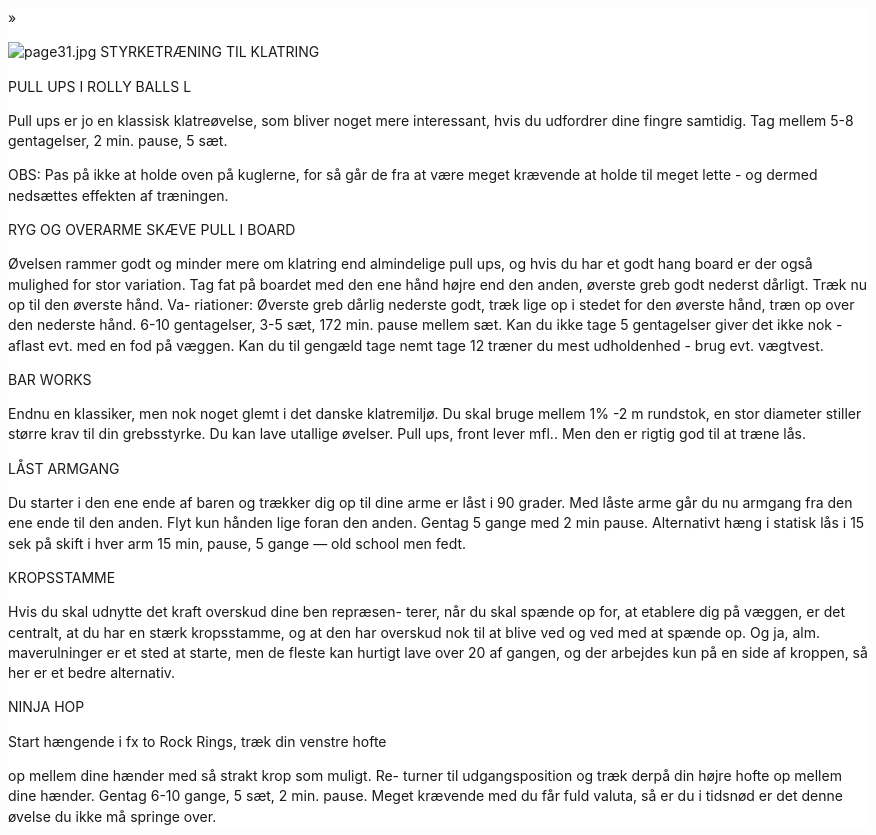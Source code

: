 »




![page31.jpg](/2011/DB-2011-2/page31.jpg)
STYRKETRÆNING TIL KLATRING

PULL UPS I ROLLY BALLS L

Pull ups er jo en klassisk klatreøvelse, som bliver noget mere interessant, hvis du udfordrer dine
fingre samtidig. Tag mellem 5-8 gentagelser, 2 min. pause, 5 sæt.

OBS: Pas på ikke at holde oven på kuglerne, for så går de fra at være meget krævende at holde til meget
lette - og dermed nedsættes effekten af træningen.

RYG OG OVERARME
SKÆVE PULL I BOARD

Øvelsen rammer godt og minder mere om klatring end almindelige pull ups, og hvis du har et
godt hang board er der også mulighed for stor variation. Tag fat på boardet med den ene hånd
højre end den anden, øverste greb godt nederst dårligt. Træk nu op til den øverste hånd. Va-
riationer: Øverste greb dårlig nederste godt, træk lige op i stedet for den øverste hånd, træn op
over den nederste hånd. 6-10 gentagelser, 3-5 sæt, 172 min. pause mellem sæt. Kan du ikke tage
5 gentagelser giver det ikke nok -aflast evt. med en fod på væggen. Kan du til gengæld tage nemt
tage 12 træner du mest udholdenhed - brug evt. vægtvest.

BAR WORKS

Endnu en klassiker, men nok noget glemt i det danske klatremiljø. Du skal bruge mellem 1% -2
m rundstok, en stor diameter stiller større krav til din grebsstyrke. Du kan lave utallige øvelser.
Pull ups, front lever mfl.. Men den er rigtig god til at træne lås.

LÅST ARMGANG

Du starter i den ene ende af baren og trækker dig op til dine arme er låst i 90 grader. Med låste
arme går du nu armgang fra den ene ende til den anden. Flyt kun hånden lige foran den anden.
Gentag 5 gange med 2 min pause. Alternativt hæng i statisk lås i 15 sek på skift i hver arm 15
min, pause, 5 gange — old school men fedt.

KROPSSTAMME

Hvis du skal udnytte det kraft overskud dine ben repræsen-
terer, når du skal spænde op for, at etablere dig på væggen,
er det centralt, at du har en stærk kropsstamme, og at den
har overskud nok til at blive ved og ved med at spænde op.
Og ja, alm. maverulninger er et sted at starte, men de fleste
kan hurtigt lave over 20 af gangen, og der arbejdes kun på en
side af kroppen, så her er et bedre alternativ.

NINJA HOP

Start hængende i fx to Rock Rings, træk din venstre hofte

op mellem dine hænder med så strakt krop som muligt. Re-
turner til udgangsposition og træk derpå din højre hofte op
mellem dine hænder. Gentag 6-10 gange, 5 sæt, 2 min. pause.
Meget krævende med du får fuld valuta, så er du i tidsnød er
det denne øvelse du ikke må springe over.
